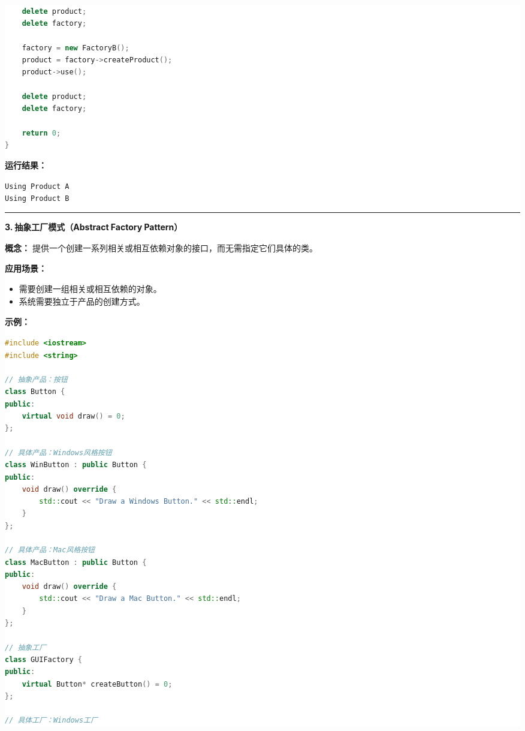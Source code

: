```cpp
    delete product;
    delete factory;

    factory = new FactoryB();
    product = factory->createProduct();
    product->use();

    delete product;
    delete factory;

    return 0;
}
```

**运行结果：**
```
Using Product A
Using Product B
```

---

**3. 抽象工厂模式（Abstract Factory Pattern）**

**概念：**
提供一个创建一系列相关或相互依赖对象的接口，而无需指定它们具体的类。

**应用场景：**
- 需要创建一组相关或相互依赖的对象。
- 系统需要独立于产品的创建方式。

**示例：**

```cpp
#include <iostream>
#include <string>

// 抽象产品：按钮
class Button {
public:
    virtual void draw() = 0;
};

// 具体产品：Windows风格按钮
class WinButton : public Button {
public:
    void draw() override {
        std::cout << "Draw a Windows Button." << std::endl;
    }
};

// 具体产品：Mac风格按钮
class MacButton : public Button {
public:
    void draw() override {
        std::cout << "Draw a Mac Button." << std::endl;
    }
};

// 抽象工厂
class GUIFactory {
public:
    virtual Button* createButton() = 0;
};

// 具体工厂：Windows工厂
```